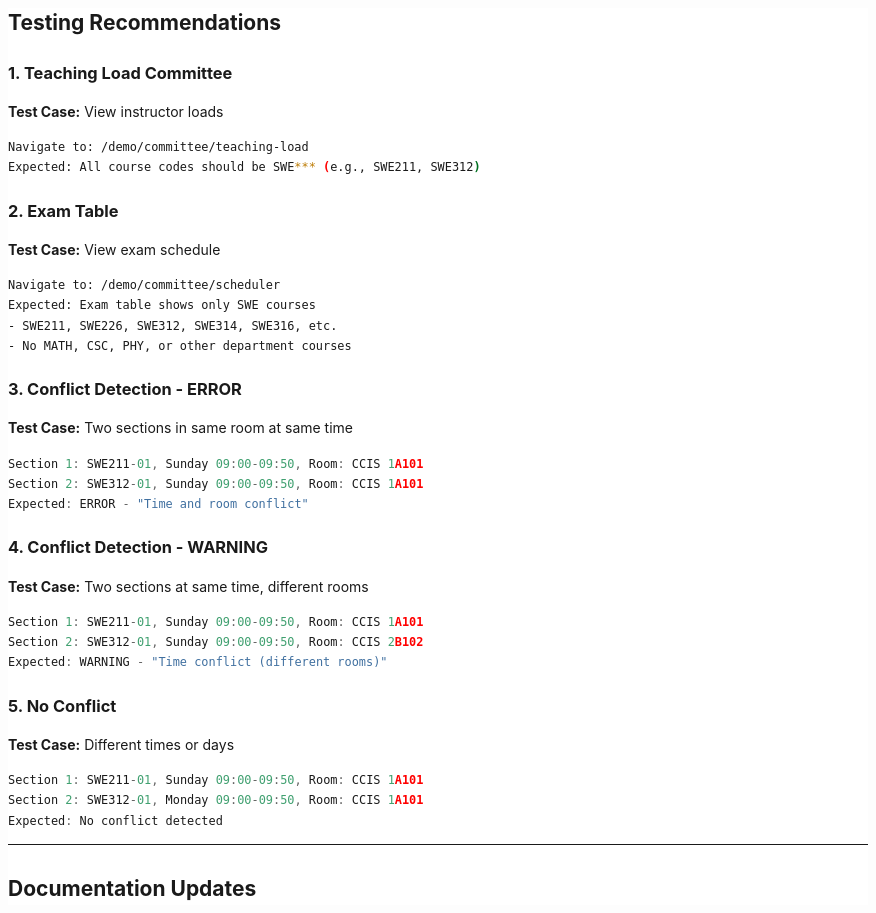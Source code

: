 ## Testing Recommendations

### 1. Teaching Load Committee

**Test Case:** View instructor loads

```bash
Navigate to: /demo/committee/teaching-load
Expected: All course codes should be SWE*** (e.g., SWE211, SWE312)
```

### 2. Exam Table

**Test Case:** View exam schedule

```bash
Navigate to: /demo/committee/scheduler
Expected: Exam table shows only SWE courses
- SWE211, SWE226, SWE312, SWE314, SWE316, etc.
- No MATH, CSC, PHY, or other department courses
```

### 3. Conflict Detection - ERROR

**Test Case:** Two sections in same room at same time

```typescript
Section 1: SWE211-01, Sunday 09:00-09:50, Room: CCIS 1A101
Section 2: SWE312-01, Sunday 09:00-09:50, Room: CCIS 1A101
Expected: ERROR - "Time and room conflict"
```

### 4. Conflict Detection - WARNING

**Test Case:** Two sections at same time, different rooms

```typescript
Section 1: SWE211-01, Sunday 09:00-09:50, Room: CCIS 1A101
Section 2: SWE312-01, Sunday 09:00-09:50, Room: CCIS 2B102
Expected: WARNING - "Time conflict (different rooms)"
```

### 5. No Conflict

**Test Case:** Different times or days

```typescript
Section 1: SWE211-01, Sunday 09:00-09:50, Room: CCIS 1A101
Section 2: SWE312-01, Monday 09:00-09:50, Room: CCIS 1A101
Expected: No conflict detected
```

---

## Documentation Updates
